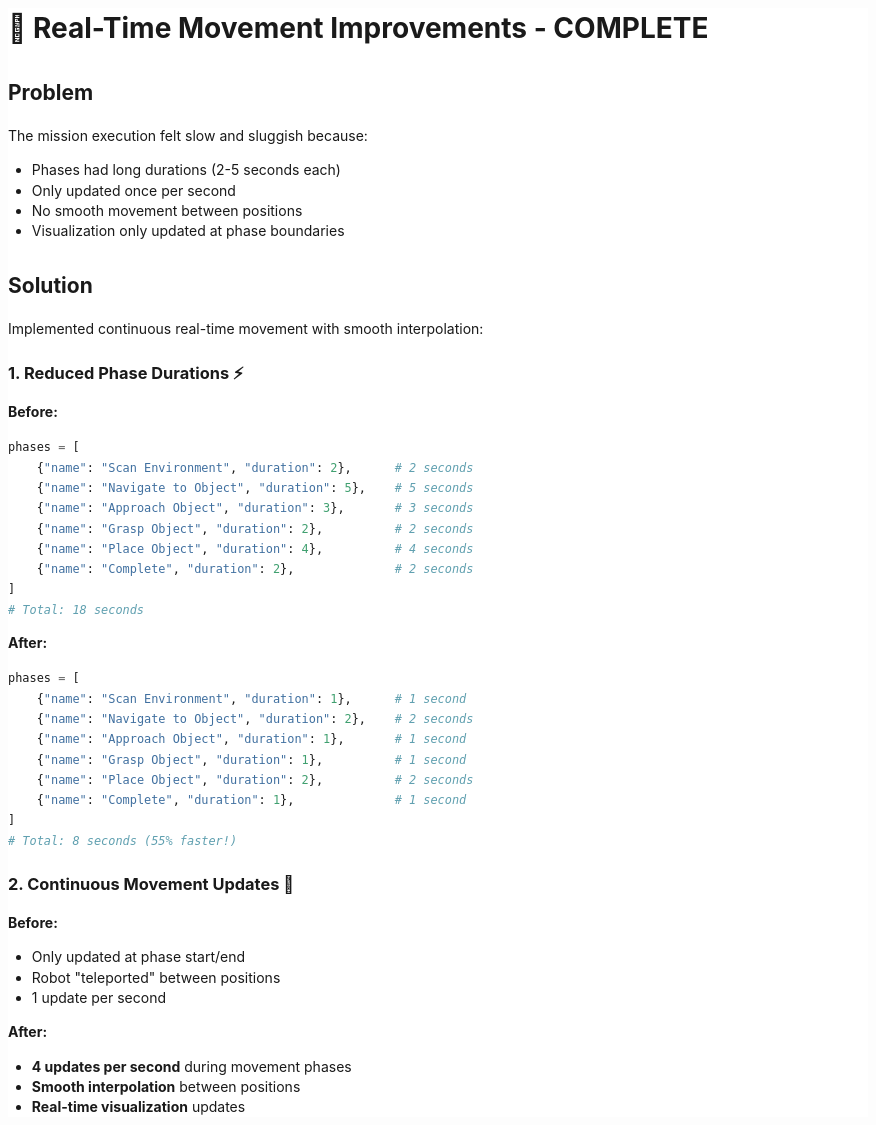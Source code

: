 # 🚀 Real-Time Movement Improvements - COMPLETE

## Problem
The mission execution felt slow and sluggish because:
- Phases had long durations (2-5 seconds each)
- Only updated once per second
- No smooth movement between positions
- Visualization only updated at phase boundaries

## Solution
Implemented continuous real-time movement with smooth interpolation:

### 1. **Reduced Phase Durations** ⚡
**Before:**
```python
phases = [
    {"name": "Scan Environment", "duration": 2},      # 2 seconds
    {"name": "Navigate to Object", "duration": 5},    # 5 seconds
    {"name": "Approach Object", "duration": 3},       # 3 seconds
    {"name": "Grasp Object", "duration": 2},          # 2 seconds
    {"name": "Place Object", "duration": 4},          # 4 seconds
    {"name": "Complete", "duration": 2},              # 2 seconds
]
# Total: 18 seconds
```

**After:**
```python
phases = [
    {"name": "Scan Environment", "duration": 1},      # 1 second
    {"name": "Navigate to Object", "duration": 2},    # 2 seconds
    {"name": "Approach Object", "duration": 1},       # 1 second
    {"name": "Grasp Object", "duration": 1},          # 1 second
    {"name": "Place Object", "duration": 2},          # 2 seconds
    {"name": "Complete", "duration": 1},              # 1 second
]
# Total: 8 seconds (55% faster!)
```

### 2. **Continuous Movement Updates** 🔄
**Before:**
- Only updated at phase start/end
- Robot "teleported" between positions
- 1 update per second

**After:**
- **4 updates per second** during movement phases
- **Smooth interpolation** between positions
- **Real-time visualization** updates
